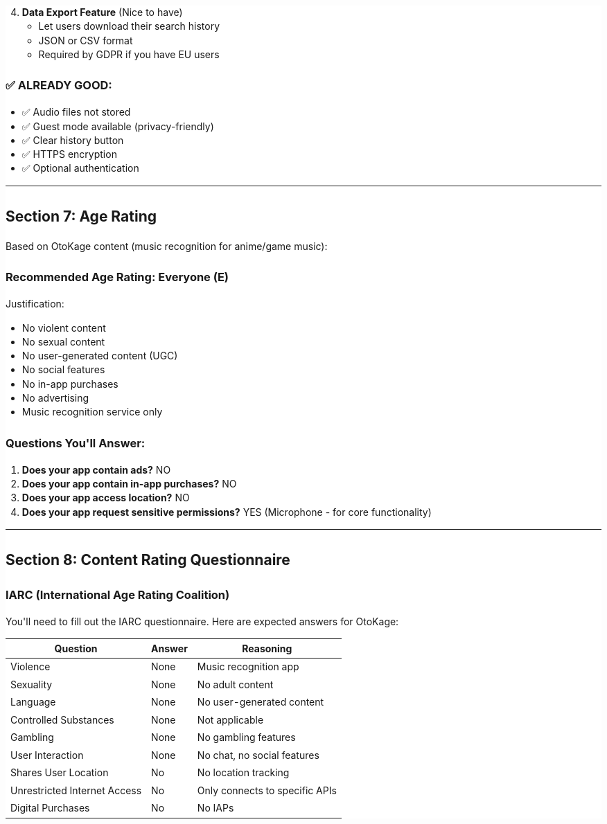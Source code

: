 4. **Data Export Feature** (Nice to have)
   - Let users download their search history
   - JSON or CSV format
   - Required by GDPR if you have EU users

### ✅ ALREADY GOOD:

- ✅ Audio files not stored
- ✅ Guest mode available (privacy-friendly)
- ✅ Clear history button
- ✅ HTTPS encryption
- ✅ Optional authentication

---

## Section 7: Age Rating

Based on OtoKage content (music recognition for anime/game music):

### Recommended Age Rating: **Everyone (E)**

Justification:
- No violent content
- No sexual content
- No user-generated content (UGC)
- No social features
- No in-app purchases
- No advertising
- Music recognition service only

### Questions You'll Answer:

1. **Does your app contain ads?** NO
2. **Does your app contain in-app purchases?** NO
3. **Does your app access location?** NO
4. **Does your app request sensitive permissions?** YES (Microphone - for core functionality)

---

## Section 8: Content Rating Questionnaire

### IARC (International Age Rating Coalition)

You'll need to fill out the IARC questionnaire. Here are expected answers for OtoKage:

| Question | Answer | Reasoning |
|----------|--------|-----------|
| Violence | None | Music recognition app |
| Sexuality | None | No adult content |
| Language | None | No user-generated content |
| Controlled Substances | None | Not applicable |
| Gambling | None | No gambling features |
| User Interaction | None | No chat, no social features |
| Shares User Location | No | No location tracking |
| Unrestricted Internet Access | No | Only connects to specific APIs |
| Digital Purchases | No | No IAPs |
